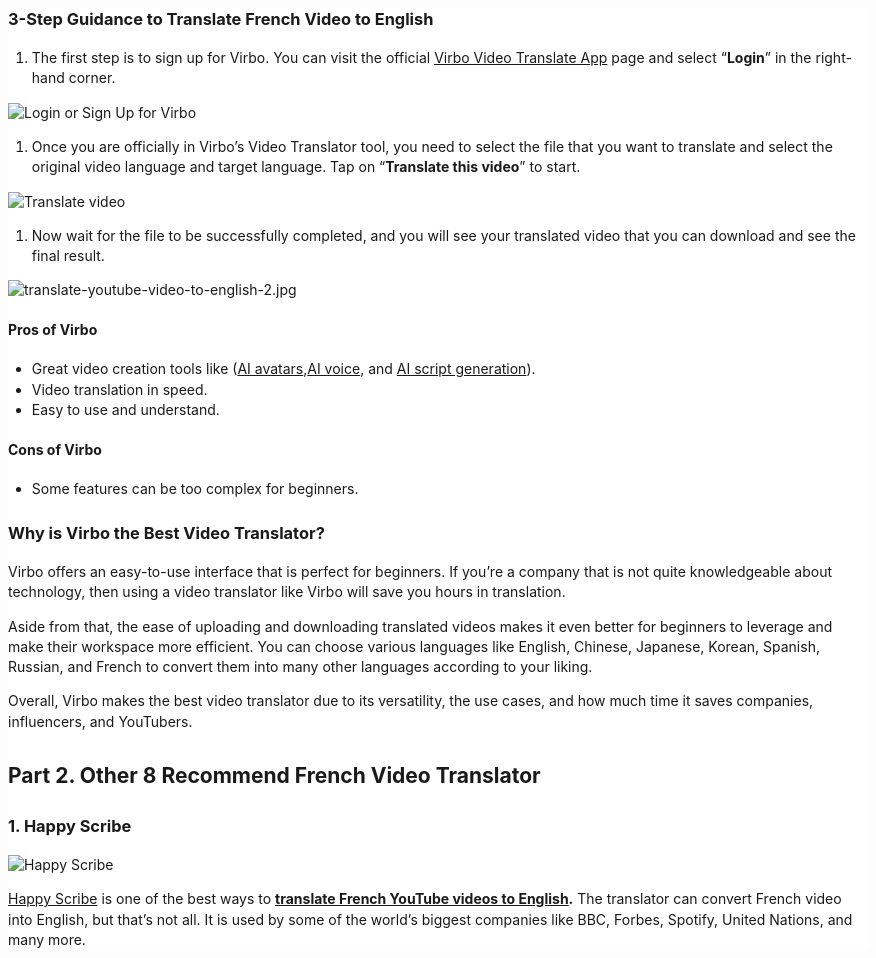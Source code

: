 ### 3-Step Guidance to Translate French Video to English

1. The first step is to sign up for Virbo. You can visit the official [Virbo Video Translate App](https://virbo.wondershare.com/app/video-translate) page and select “**Login**” in the right-hand corner.

![Login or Sign Up for Virbo](https://images.wondershare.com/virbo/article/9-best-french-video-translators-online-and-download-options-2.jpg)

1. Once you are officially in Virbo’s Video Translator tool, you need to select the file that you want to translate and select the original video language and target language. Tap on “**Translate this video**” to start.

![Translate video](https://images.wondershare.com/virbo/article/9-best-french-video-translators-online-and-download-options-4.jpg)

1. Now wait for the file to be successfully completed, and you will see your translated video that you can download and see the final result.

![translate-youtube-video-to-english-2.jpg](https://images.wondershare.com/virbo/article/translate-youtube-video-to-english-2.jpg)

#### Pros of Virbo

* Great video creation tools like ([AI avatars](https://virbo.wondershare.com/ai-avatar.html),[AI voice](https://virbo.wondershare.com/ai-voice.html), and [AI script generation](https://virbo.wondershare.com/ai-script.html)).
* Video translation in speed.
* Easy to use and understand.

#### Cons of Virbo

* Some features can be too complex for beginners.

### Why is Virbo the Best Video Translator?

Virbo offers an easy-to-use interface that is perfect for beginners. If you’re a company that is not quite knowledgeable about technology, then using a video translator like Virbo will save you hours in translation.

Aside from that, the ease of uploading and downloading translated videos makes it even better for beginners to leverage and make their workspace more efficient. You can choose various languages like English, Chinese, Japanese, Korean, Spanish, Russian, and French to convert them into many other languages according to your liking.

Overall, Virbo makes the best video translator due to its versatility, the use cases, and how much time it saves companies, influencers, and YouTubers.

## **Part 2.** Other 8 Recommend French Video Translator

### 1\. Happy Scribe

![Happy Scribe](https://images.wondershare.com/virbo/article/9-best-french-video-translators-online-and-download-options-5.jpg)

[Happy Scribe](https://www.happyscribe.com/) is one of the best ways to [**translate French YouTube videos to English**](https://www.happyscribe.com/translate-french-video-to-english)**.** The translator can convert French video into English, but that’s not all. It is used by some of the world’s biggest companies like BBC, Forbes, Spotify, United Nations, and many more.
